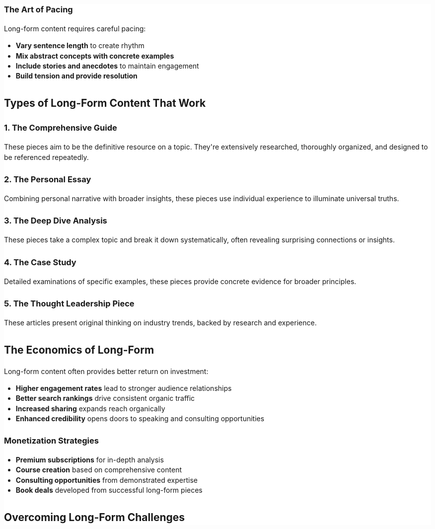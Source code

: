 ### The Art of Pacing

Long-form content requires careful pacing:

- **Vary sentence length** to create rhythm
- **Mix abstract concepts with concrete examples**
- **Include stories and anecdotes** to maintain engagement
- **Build tension and provide resolution**

## Types of Long-Form Content That Work

### 1. The Comprehensive Guide

These pieces aim to be the definitive resource on a topic. They're extensively researched, thoroughly organized, and designed to be referenced repeatedly.

### 2. The Personal Essay

Combining personal narrative with broader insights, these pieces use individual experience to illuminate universal truths.

### 3. The Deep Dive Analysis

These pieces take a complex topic and break it down systematically, often revealing surprising connections or insights.

### 4. The Case Study

Detailed examinations of specific examples, these pieces provide concrete evidence for broader principles.

### 5. The Thought Leadership Piece

These articles present original thinking on industry trends, backed by research and experience.

## The Economics of Long-Form

Long-form content often provides better return on investment:

- **Higher engagement rates** lead to stronger audience relationships
- **Better search rankings** drive consistent organic traffic
- **Increased sharing** expands reach organically
- **Enhanced credibility** opens doors to speaking and consulting opportunities

### Monetization Strategies

- **Premium subscriptions** for in-depth analysis
- **Course creation** based on comprehensive content
- **Consulting opportunities** from demonstrated expertise
- **Book deals** developed from successful long-form pieces

## Overcoming Long-Form Challenges

